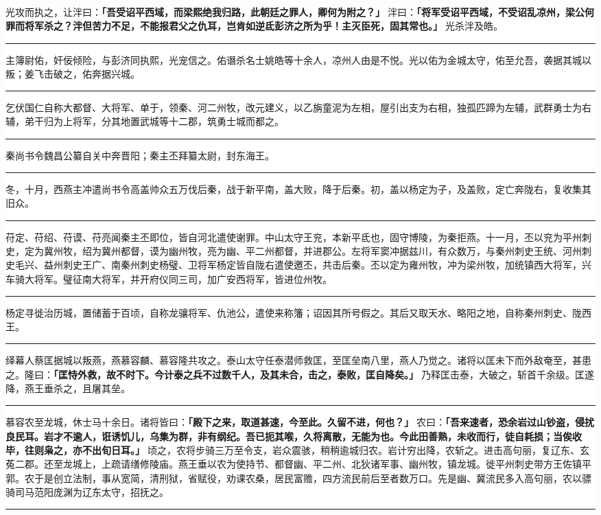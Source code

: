 ![](assets/audios/106/54.mp3)

光攻而执之，让泮曰：__「吾受诏平西域，而梁熙绝我归路，此朝廷之罪人，卿何为附之？」__ 泮曰：__「将军受诏平西域，不受诏乱凉州，梁公何罪而将军杀之？泮但苦力不足，不能报君父之仇耳，岂肯如逆氐彭济之所为乎！主灭臣死，固其常也。」__ 光杀泮及皓。

---

![](assets/audios/106/55.mp3)

主簿尉佑，奸佞倾险，与彭济同执熙，光宠信之。佑谮杀名士姚皓等十余人，凉州人由是不悦。光以佑为金城太守，佑至允吾，袭据其城以叛；姜飞击破之，佑奔据兴城。

---

![](assets/audios/106/56.mp3)

乞伏国仁自称大都督、大将军、单于，领秦、河二州牧，改元建义，以乙旃童泥为左相，屋引出支为右相，独孤匹蹄为左辅，武群勇士为右辅，弟干归为上将军，分其地置武城等十二郡，筑勇士城而都之。

---

![](assets/audios/106/57.mp3)

秦尚书令魏昌公纂自关中奔晋阳；秦主丕拜纂太尉，封东海王。

---

![](assets/audios/106/58.mp3)

冬，十月，西燕主冲遣尚书令高盖帅众五万伐后秦，战于新平南，盖大败，降于后秦。初，盖以杨定为子，及盖败，定亡奔陇右，复收集其旧众。

---

![](assets/audios/106/59.mp3)

苻定、苻绍、苻谟、苻亮闻秦主丕即位，皆自河北遣使谢罪。中山太守王兖，本新平氐也，固守博陵，为秦拒燕。十一月，丕以兖为平州刺史，定为冀州牧，绍为冀州都督，谟为幽州牧，亮为幽、平二州都督，并进郡公。左将军窦冲据兹川，有众数万，与秦州刺史王统、河州刺史毛兴、益州刺史王广、南秦州刺史杨璧、卫将军杨定皆自陇右遣使邀丕，共击后秦。丕以定为雍州牧，冲为梁州牧，加统镇西大将军，兴车骑大将军。璧征南大将军，并开府仪同三司，加广安西将军，皆进位州牧。

---

![](assets/audios/106/60.mp3)

杨定寻徙治历城，置储蓄于百顷，自称龙骧将军、仇池公，遣使来称籓；诏因其所号假之。其后又取天水、略阳之地，自称秦州刺史、陇西王。

---

![](assets/audios/106/61.mp3)

绎幕人蔡匡据城以叛燕，燕慕容麟、慕容隆共攻之。泰山太守任泰潜师救匡，至匡垒南八里，燕人乃觉之。诸将以匡未下而外敌奄至，甚患之。隆曰：__「匡恃外救，故不时下。今计泰之兵不过数千人，及其未合，击之，泰败，匡自降矣。」__ 乃释匡击泰，大破之，斩首千余级。匡遂降，燕王垂杀之，且屠其垒。

---

![](assets/audios/106/62.mp3)

慕容农至龙城，休士马十余日。诸将皆曰：__「殿下之来，取道甚速，今至此。久留不进，何也？」__ 农曰：__「吾来速者，恐余岩过山钞盗，侵扰良民耳。岩才不逾人，诳诱饥儿，乌集为群，非有纲纪。吾已扼其喉，久将离散，无能为也。今此田善熟，未收而行，徒自耗损；当俟收毕，往则枭之，亦不出旬日耳。」__ 顷之，农将步骑三万至令支，岩众震骇，稍稍逾城归农。岩计穷出降，农斩之。进击高句丽，复辽东、玄菟二郡。还至龙城上，上疏请缮修陵庙。燕王垂以农为使持节、都督幽、平二州、北狄诸军事、幽州牧，镇龙城。徙平州刺史带方王佐镇平郭。农于是创立法制，事从宽简，清刑狱，省赋役，劝课农桑，居民富赡，四方流民前后至者数万口。先是幽、冀流民多入高句丽，农以骠骑司马范阳庞渊为辽东太守，招抚之。

---